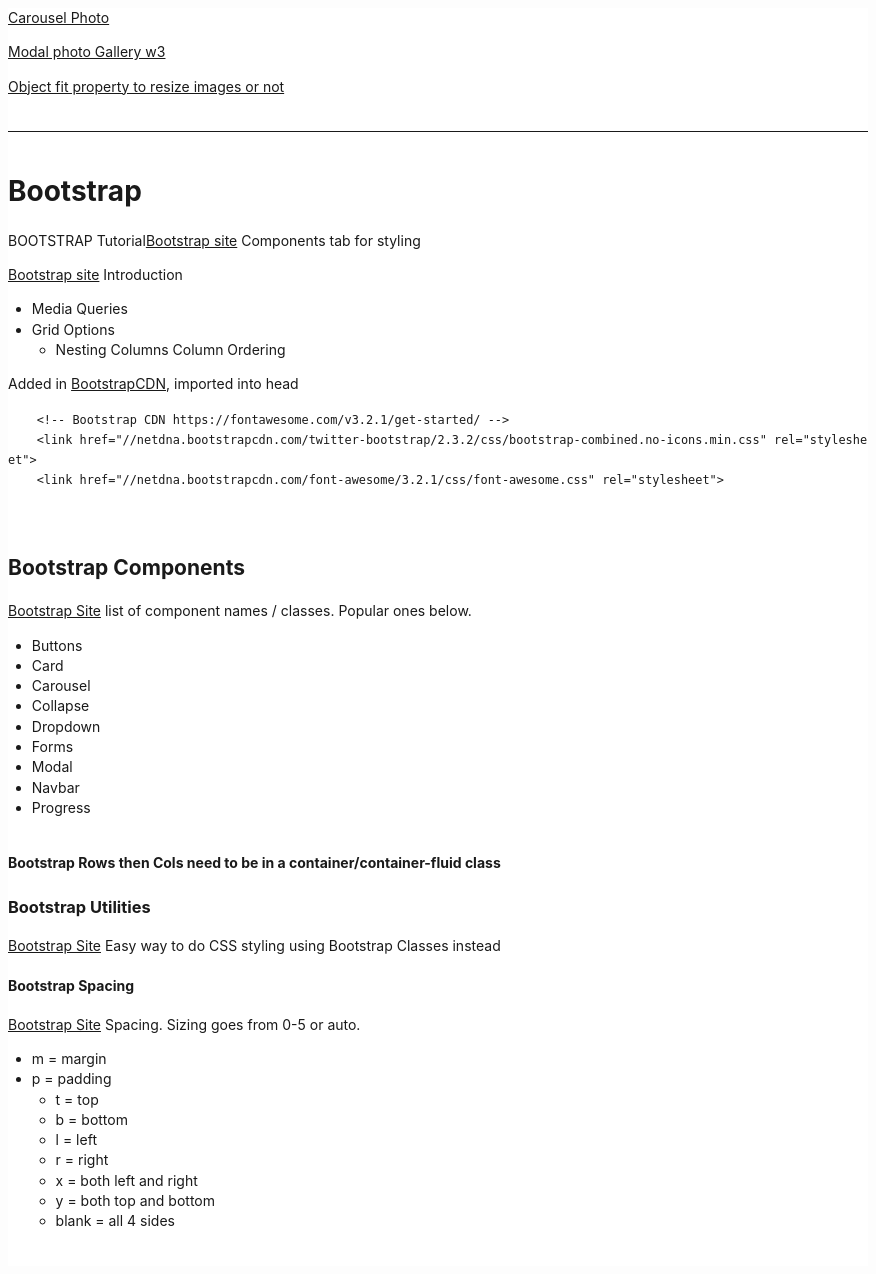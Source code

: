 [Carousel Photo](https://dev.to/code_mystery/image-slider-using-html-css-and-javascript-5dfn)<br>

[Modal photo Gallery w3](https://www.w3schools.com/howto/howto_css_modal_images.asp)


[Object fit property to resize images or not](https://www.w3schools.com/csS/css3_object-fit.asp)
<br><br>


---
# Bootstrap
BOOTSTRAP Tutorial[Bootstrap site](https://getbootstrap.com/docs/4.5/getting-started/introduction/) Components tab for styling


[Bootstrap site](https://getbootstrap.com/docs/3.4/css/) Introduction 
* Media Queries 
* Grid Options
    * Nesting Columns Column Ordering

Added in [BootstrapCDN](https://fontawesome.com/v3.2.1/get-started/), imported into head
```
    <!-- Bootstrap CDN https://fontawesome.com/v3.2.1/get-started/ -->
    <link href="//netdna.bootstrapcdn.com/twitter-bootstrap/2.3.2/css/bootstrap-combined.no-icons.min.css" rel="stylesheet">
    <link href="//netdna.bootstrapcdn.com/font-awesome/3.2.1/css/font-awesome.css" rel="stylesheet">
```
<br>

## Bootstrap Components
[Bootstrap Site](https://getbootstrap.com/docs/4.5/components/) list of component names / classes. Popular ones below.
* Buttons
* Card
* Carousel
* Collapse
* Dropdown
* Forms
* Modal
* Navbar
* Progress
<br><br>

**Bootstrap Rows then Cols need to be in a container/container-fluid class**

### Bootstrap Utilities
[Bootstrap Site](https://getbootstrap.com/docs/4.1/layout/utilities-for-layout/) Easy way to do CSS styling using Bootstrap Classes instead
<br>


#### Bootstrap Spacing
[Bootstrap Site](https://getbootstrap.com/docs/4.0/utilities/spacing/) Spacing. Sizing goes from 0-5 or auto. 
* m = margin
* p = padding
    * t = top
    * b = bottom
    * l = left
    * r = right
    * x = both left and right
    * y = both top and bottom
    * blank = all 4 sides
<br>